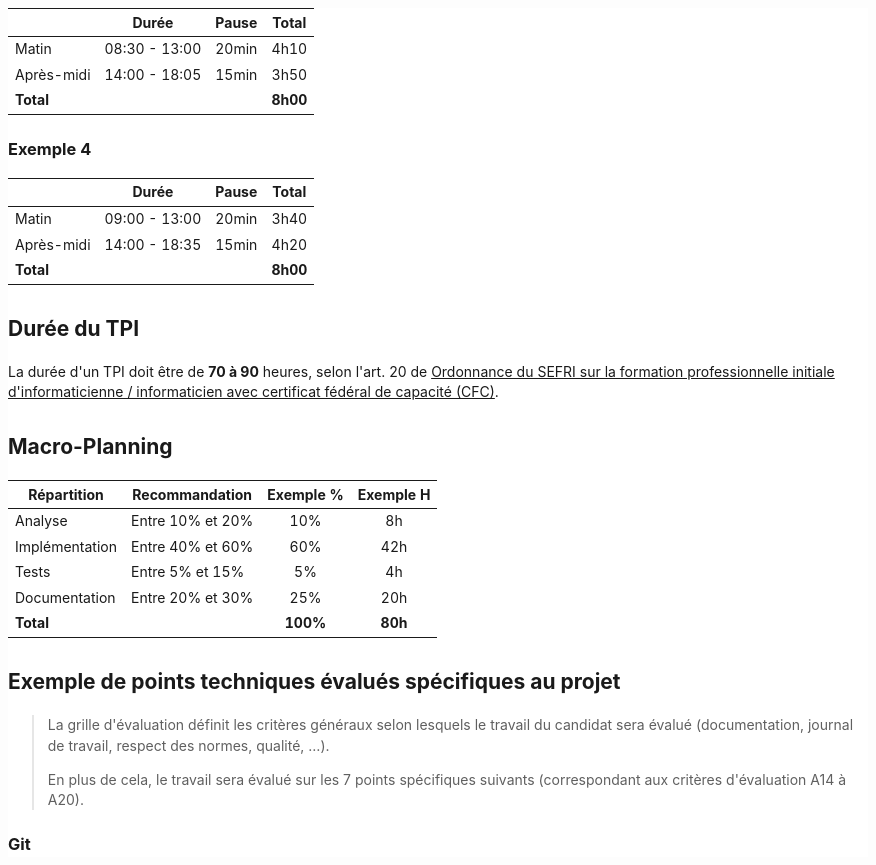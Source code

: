 |            | Durée         | Pause | Total    |
|------------|---------------|-------|:--------:|
| Matin      | 08:30 - 13:00 | 20min | 4h10     |
| Après-midi | 14:00 - 18:05 | 15min | 3h50     |
| **Total**  |               |       | **8h00** |

### Exemple 4

|            | Durée         | Pause | Total    |
|------------|---------------|-------|:--------:|
| Matin      | 09:00 - 13:00 | 20min | 3h40     |
| Après-midi | 14:00 - 18:35 | 15min | 4h20     |
| **Total**  |               |       | **8h00** |

## Durée du TPI

La durée d'un TPI doit être de **70 à 90** heures, selon l'art. 20
de [Ordonnance du SEFRI sur la formation professionnelle initiale
d'informaticienne / informaticien avec certificat fédéral de capacité
(CFC)](https://www.ict-berufsbildung.ch/fileadmin/user_upload/02_Francais/01_formation_initiale/PDF/Bildungsverordnung_Informatiker_in_EFZ-100f-20131017TRR.pdf).

## Macro-Planning

| Répartition    | Recommandation   | Exemple % | Exemple H |
|----------------|------------------|:---------:|:---------:|
| Analyse        | Entre 10% et 20% | 10%       | 8h        |
| Implémentation | Entre 40% et 60% | 60%       | 42h       |
| Tests          | Entre  5% et 15% | 5%        | 4h        |
| Documentation  | Entre 20% et 30% | 25%       | 20h       |
| **Total**      |                  | **100%**  | **80h**   |


## Exemple de points techniques évalués spécifiques au projet

> La grille d'évaluation définit les critères généraux selon lesquels le travail
> du candidat sera évalué (documentation, journal de travail, respect des
> normes, qualité, …).
>
> En plus de cela, le travail sera évalué sur les 7 points
> spécifiques suivants (correspondant aux critères d'évaluation A14 à A20).

### Git
